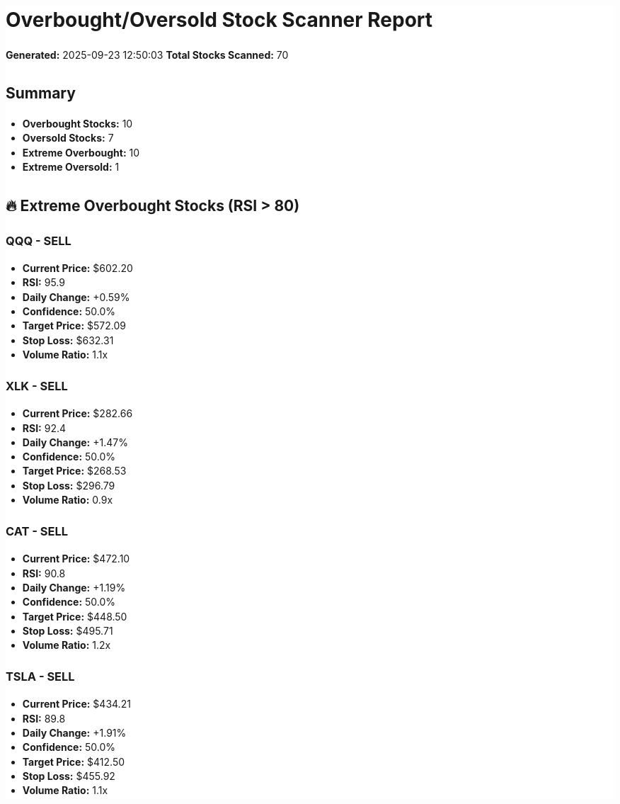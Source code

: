 
# Overbought/Oversold Stock Scanner Report
**Generated:** 2025-09-23 12:50:03
**Total Stocks Scanned:** 70

## Summary
- **Overbought Stocks:** 10
- **Oversold Stocks:** 7
- **Extreme Overbought:** 10
- **Extreme Oversold:** 1

## 🔥 Extreme Overbought Stocks (RSI > 80)

### QQQ - SELL
- **Current Price:** $602.20
- **RSI:** 95.9
- **Daily Change:** +0.59%
- **Confidence:** 50.0%
- **Target Price:** $572.09
- **Stop Loss:** $632.31
- **Volume Ratio:** 1.1x

### XLK - SELL
- **Current Price:** $282.66
- **RSI:** 92.4
- **Daily Change:** +1.47%
- **Confidence:** 50.0%
- **Target Price:** $268.53
- **Stop Loss:** $296.79
- **Volume Ratio:** 0.9x

### CAT - SELL
- **Current Price:** $472.10
- **RSI:** 90.8
- **Daily Change:** +1.19%
- **Confidence:** 50.0%
- **Target Price:** $448.50
- **Stop Loss:** $495.71
- **Volume Ratio:** 1.2x

### TSLA - SELL
- **Current Price:** $434.21
- **RSI:** 89.8
- **Daily Change:** +1.91%
- **Confidence:** 50.0%
- **Target Price:** $412.50
- **Stop Loss:** $455.92
- **Volume Ratio:** 1.1x
